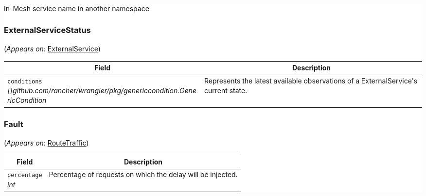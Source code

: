</em>
</td>
<td>
In-Mesh service name in another namespace
</td>
</tr>
</tbody>
</table>
<h3 id="ExternalServiceStatus">ExternalServiceStatus
</h3>
<p>
(<em>Appears on:</em>
<a href="#ExternalService">ExternalService</a>)
</p>
<p>
</p>
<table>
<thead>
<tr>
<th>Field</th>
<th>Description</th>
</tr>
</thead>
<tbody>
<tr>
<td>
<code>conditions</code></br>
<em>
[]github.com/rancher/wrangler/pkg/genericcondition.GenericCondition
</em>
</td>
<td>
Represents the latest available observations of a ExternalService's current state.
</td>
</tr>
</tbody>
</table>
<h3 id="Fault">Fault
</h3>
<p>
(<em>Appears on:</em>
<a href="#RouteTraffic">RouteTraffic</a>)
</p>
<p>
</p>
<table>
<thead>
<tr>
<th>Field</th>
<th>Description</th>
</tr>
</thead>
<tbody>
<tr>
<td>
<code>percentage</code></br>
<em>
int
</em>
</td>
<td>
Percentage of requests on which the delay will be injected.
</td>
</tr>